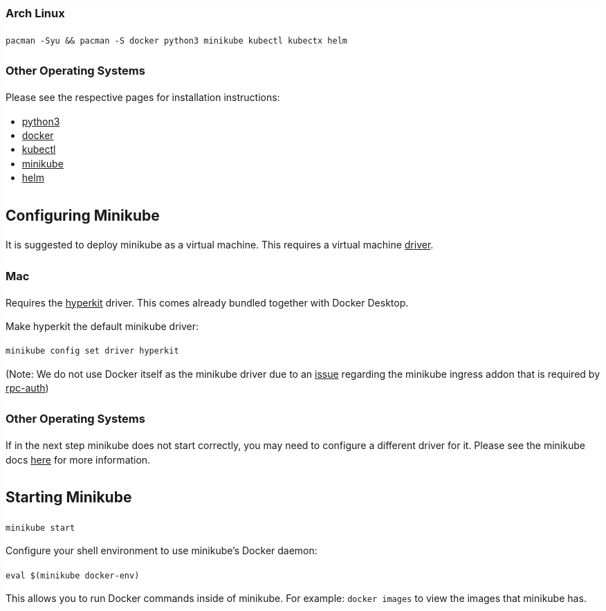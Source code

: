 ### Arch Linux

```shell
pacman -Syu && pacman -S docker python3 minikube kubectl kubectx helm
```

### Other Operating Systems

Please see the respective pages for installation instructions:

- [python3](https://www.python.org/downloads/)
- [docker](https://docs.docker.com/get-docker/)
- [kubectl](https://kubernetes.io/docs/tasks/tools/install-kubectl/)
- [minikube](https://minikube.sigs.k8s.io/docs/start/)
- [helm](https://helm.sh/docs/intro/install/)

## Configuring Minikube

It is suggested to deploy minikube as a virtual machine. This requires a virtual machine [driver](https://minikube.sigs.k8s.io/docs/drivers/).

### Mac

Requires the [hyperkit](https://minikube.sigs.k8s.io/docs/drivers/hyperkit/) driver. This comes already bundled together with Docker Desktop.

Make hyperkit the default minikube driver:

```shell
minikube config set driver hyperkit
```

(Note: We do not use Docker itself as the minikube driver due to an [issue](https://github.com/kubernetes/minikube/issues/7332) regarding the minikube ingress addon that is required by [rpc-auth](./rpc-auth/README.md))

### Other Operating Systems

If in the next step minikube does not start correctly, you may need to configure a different driver for it. Please see the minikube docs [here](https://minikube.sigs.k8s.io/docs/drivers/) for more information.

## Starting Minikube

```shell
minikube start
```

Configure your shell environment to use minikube’s Docker daemon:

```shell
eval $(minikube docker-env)
```

This allows you to run Docker commands inside of minikube. For example: `docker images` to view the images that minikube has.
